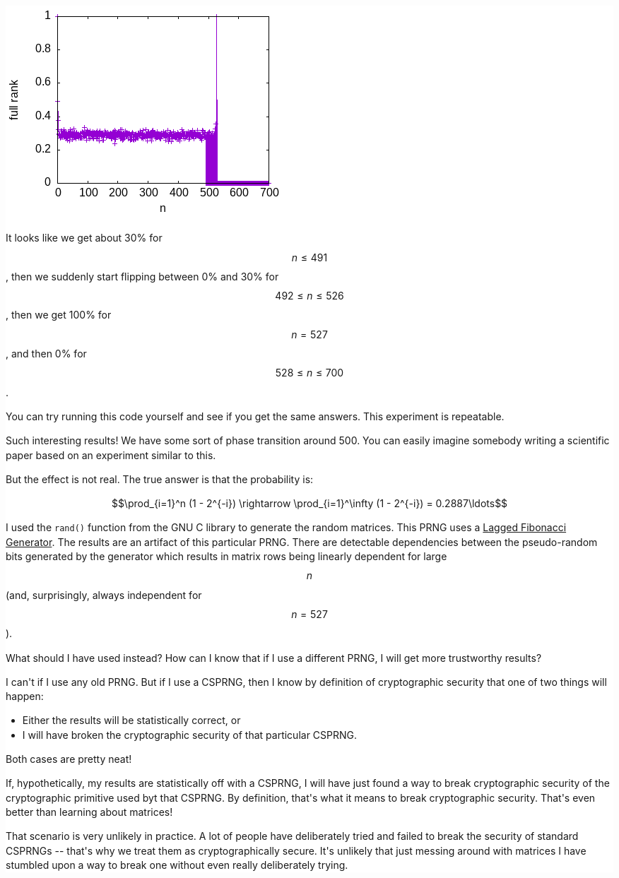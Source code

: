 ![Probability full rank](/assets/images/random/rank.png)

It looks like we get about 30% for $$n \le 491$$, then we suddenly start flipping between 0% and 30% for $$492 \le n \le 526$$, then we get 100% for $$n = 527$$, and then 0% for $$528 \le n \le 700$$.

You can try running this code yourself and see if you get the same answers. This experiment is repeatable.

Such interesting results! We have some sort of phase transition around 500. You can easily imagine somebody writing a scientific paper based on an experiment similar to this.

But the effect is not real. The true answer is that the probability is:

$$\prod_{i=1}^n (1 - 2^{-i}) \rightarrow \prod_{i=1}^\infty (1 - 2^{-i}) = 0.2887\ldots$$

I used the `rand()` function from the GNU C library to generate the random matrices. This PRNG uses a [Lagged Fibonacci Generator](https://www.mathstat.dal.ca/~selinger/random/). The results are an artifact of this particular PRNG. There are detectable dependencies between the pseudo-random bits generated by the generator which results in matrix rows being linearly dependent for large $$n$$ (and, surprisingly, always independent for $$n = 527$$).

What should I have used instead? How can I know that if I use a different PRNG, I will get more trustworthy results?

I can't if I use any old PRNG. But if I use a CSPRNG, then I know by definition of cryptographic security that one of two things will happen:
* Either the results will be statistically correct, or
* I will have broken the cryptographic security of that particular CSPRNG.

Both cases are pretty neat!

If, hypothetically, my results are statistically off with a CSPRNG, I will have just found a way to break cryptographic security of the cryptographic primitive used
byt that CSPRNG. By definition, that's what it means to break cryptographic security. That's even better than learning about matrices!

That scenario is very unlikely in practice. A lot of people have deliberately tried and failed to break the security of standard CSPRNGs -- that's why we treat them as cryptographically secure. It's unlikely that just messing around with matrices I have stumbled upon a way to break one without even really deliberately trying.
